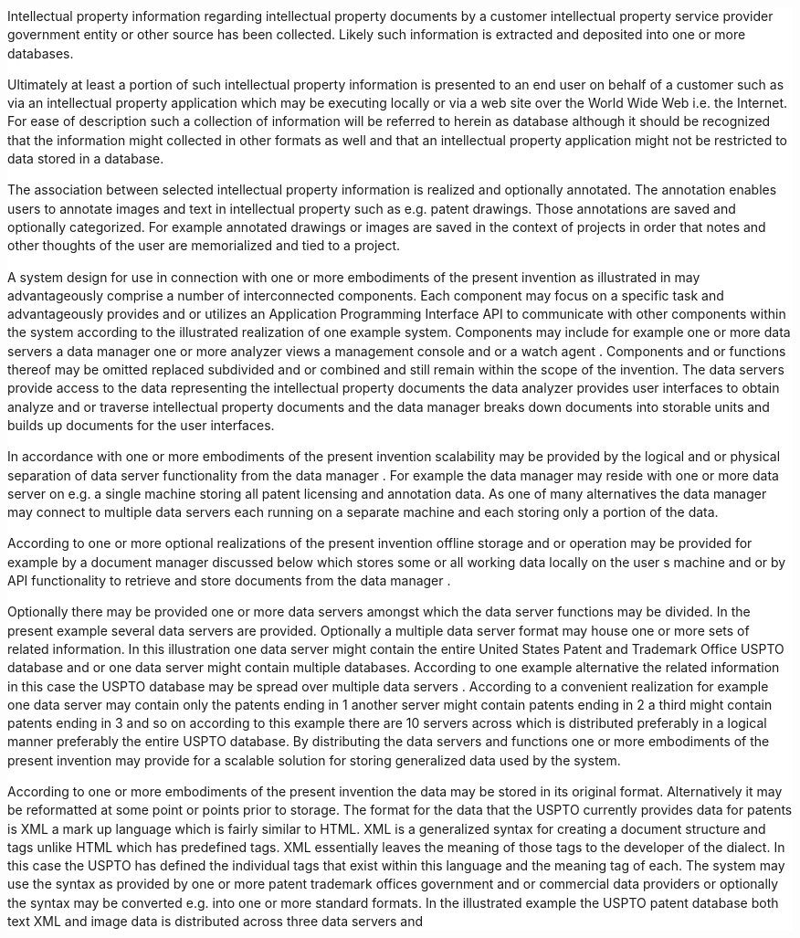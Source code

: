 Intellectual property information regarding intellectual property documents by a customer intellectual property service provider government entity or other source has been collected. Likely such information is extracted and deposited into one or more databases.

Ultimately at least a portion of such intellectual property information is presented to an end user on behalf of a customer such as via an intellectual property application which may be executing locally or via a web site over the World Wide Web i.e. the Internet. For ease of description such a collection of information will be referred to herein as database although it should be recognized that the information might collected in other formats as well and that an intellectual property application might not be restricted to data stored in a database.

The association between selected intellectual property information is realized and optionally annotated. The annotation enables users to annotate images and text in intellectual property such as e.g. patent drawings. Those annotations are saved and optionally categorized. For example annotated drawings or images are saved in the context of projects in order that notes and other thoughts of the user are memorialized and tied to a project.

A system design for use in connection with one or more embodiments of the present invention as illustrated in may advantageously comprise a number of interconnected components. Each component may focus on a specific task and advantageously provides and or utilizes an Application Programming Interface API to communicate with other components within the system according to the illustrated realization of one example system. Components may include for example one or more data servers a data manager one or more analyzer views a management console and or a watch agent . Components and or functions thereof may be omitted replaced subdivided and or combined and still remain within the scope of the invention. The data servers provide access to the data representing the intellectual property documents the data analyzer provides user interfaces to obtain analyze and or traverse intellectual property documents and the data manager breaks down documents into storable units and builds up documents for the user interfaces.

In accordance with one or more embodiments of the present invention scalability may be provided by the logical and or physical separation of data server functionality from the data manager . For example the data manager may reside with one or more data server on e.g. a single machine storing all patent licensing and annotation data. As one of many alternatives the data manager may connect to multiple data servers each running on a separate machine and each storing only a portion of the data.

According to one or more optional realizations of the present invention offline storage and or operation may be provided for example by a document manager discussed below which stores some or all working data locally on the user s machine and or by API functionality to retrieve and store documents from the data manager .

Optionally there may be provided one or more data servers amongst which the data server functions may be divided. In the present example several data servers are provided. Optionally a multiple data server format may house one or more sets of related information. In this illustration one data server might contain the entire United States Patent and Trademark Office USPTO database and or one data server might contain multiple databases. According to one example alternative the related information in this case the USPTO database may be spread over multiple data servers . According to a convenient realization for example one data server may contain only the patents ending in 1 another server might contain patents ending in 2 a third might contain patents ending in 3 and so on according to this example there are 10 servers across which is distributed preferably in a logical manner preferably the entire USPTO database. By distributing the data servers and functions one or more embodiments of the present invention may provide for a scalable solution for storing generalized data used by the system.

According to one or more embodiments of the present invention the data may be stored in its original format. Alternatively it may be reformatted at some point or points prior to storage. The format for the data that the USPTO currently provides data for patents is XML a mark up language which is fairly similar to HTML. XML is a generalized syntax for creating a document structure and tags unlike HTML which has predefined tags. XML essentially leaves the meaning of those tags to the developer of the dialect. In this case the USPTO has defined the individual tags that exist within this language and the meaning tag of each. The system may use the syntax as provided by one or more patent trademark offices government and or commercial data providers or optionally the syntax may be converted e.g. into one or more standard formats. In the illustrated example the USPTO patent database both text XML and image data is distributed across three data servers and
